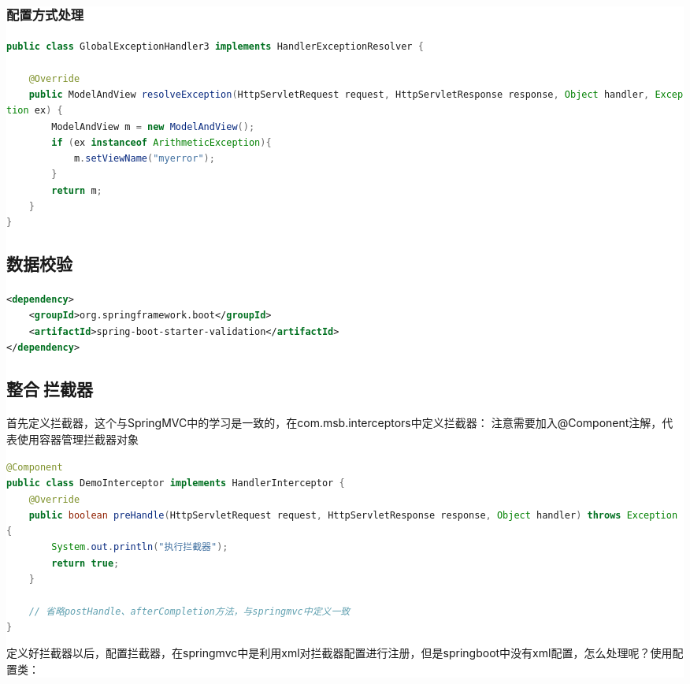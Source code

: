 
### 配置方式处理

```java
public class GlobalExceptionHandler3 implements HandlerExceptionResolver {

    @Override
    public ModelAndView resolveException(HttpServletRequest request, HttpServletResponse response, Object handler, Exception ex) {
        ModelAndView m = new ModelAndView();
        if (ex instanceof ArithmeticException){
            m.setViewName("myerror"); 
        }
        return m;
    }
}

```


## 数据校验


```xml
<dependency>
    <groupId>org.springframework.boot</groupId>
    <artifactId>spring-boot-starter-validation</artifactId>
</dependency>
```





## 整合 拦截器


首先定义拦截器，这个与SpringMVC中的学习是一致的，在com.msb.interceptors中定义拦截器：
注意需要加入@Component注解，代表使用容器管理拦截器对象

```java
@Component
public class DemoInterceptor implements HandlerInterceptor {
    @Override
    public boolean preHandle(HttpServletRequest request, HttpServletResponse response, Object handler) throws Exception {
        System.out.println("执行拦截器");
        return true;
    }
    
    // 省略postHandle、afterCompletion方法，与springmvc中定义一致
}

```

定义好拦截器以后，配置拦截器，在springmvc中是利用xml对拦截器配置进行注册，但是springboot中没有xml配置，怎么处理呢？使用配置类：
